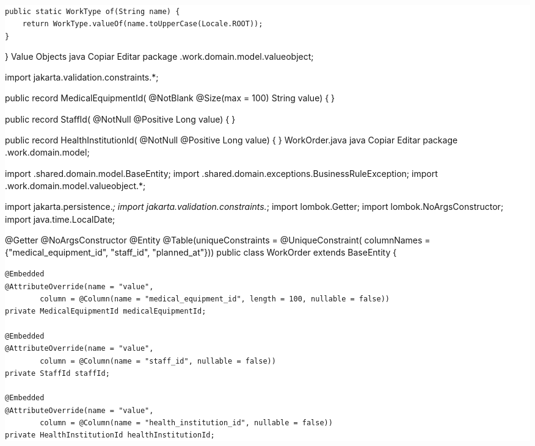     public static WorkType of(String name) {
        return WorkType.valueOf(name.toUpperCase(Locale.ROOT));
    }
}
Value Objects
java
Copiar
Editar
package <root-package>.work.domain.model.valueobject;

import jakarta.validation.constraints.*;

public record MedicalEquipmentId(
        @NotBlank @Size(max = 100) String value) { }

public record StaffId(
        @NotNull @Positive Long value) { }

public record HealthInstitutionId(
        @NotNull @Positive Long value) { }
WorkOrder.java
java
Copiar
Editar
package <root-package>.work.domain.model;

import <root-package>.shared.domain.model.BaseEntity;
import <root-package>.shared.domain.exceptions.BusinessRuleException;
import <root-package>.work.domain.model.valueobject.*;

import jakarta.persistence.*;
import jakarta.validation.constraints.*;
import lombok.Getter;
import lombok.NoArgsConstructor;
import java.time.LocalDate;

@Getter
@NoArgsConstructor
@Entity
@Table(uniqueConstraints = @UniqueConstraint(
        columnNames = {"medical_equipment_id", "staff_id", "planned_at"}))
public class WorkOrder extends BaseEntity {

    @Embedded
    @AttributeOverride(name = "value",
            column = @Column(name = "medical_equipment_id", length = 100, nullable = false))
    private MedicalEquipmentId medicalEquipmentId;

    @Embedded
    @AttributeOverride(name = "value",
            column = @Column(name = "staff_id", nullable = false))
    private StaffId staffId;

    @Embedded
    @AttributeOverride(name = "value",
            column = @Column(name = "health_institution_id", nullable = false))
    private HealthInstitutionId healthInstitutionId;
